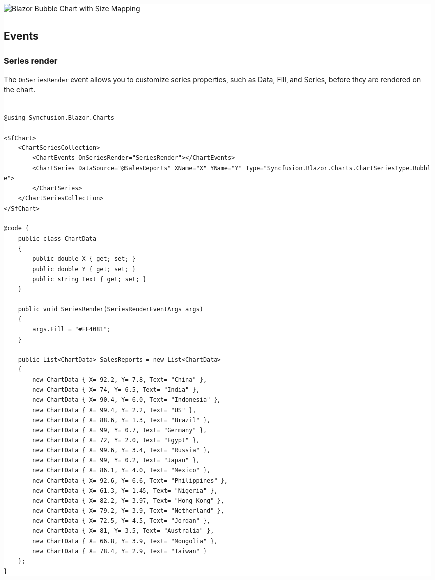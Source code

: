 ![Blazor Bubble Chart with Size Mapping](../images/chart-types-images/blazor-bubble-chart-size-mapping.png)

## Events

### Series render

The [`OnSeriesRender`](https://help.syncfusion.com/cr/blazor/Syncfusion.Blazor.Charts.ChartEvents.html#Syncfusion_Blazor_Charts_ChartEvents_OnSeriesRender) event allows you to customize series properties, such as [Data](https://help.syncfusion.com/cr/blazor/Syncfusion.Blazor.Charts.SeriesRenderEventArgs.html#Syncfusion_Blazor_Charts_SeriesRenderEventArgs_Data), [Fill](https://help.syncfusion.com/cr/blazor/Syncfusion.Blazor.Charts.SeriesRenderEventArgs.html#Syncfusion_Blazor_Charts_SeriesRenderEventArgs_Fill), and [Series](https://help.syncfusion.com/cr/blazor/Syncfusion.Blazor.Charts.SeriesRenderEventArgs.html#Syncfusion_Blazor_Charts_SeriesRenderEventArgs_Series), before they are rendered on the chart.

```cshtml

@using Syncfusion.Blazor.Charts

<SfChart>
    <ChartSeriesCollection>
        <ChartEvents OnSeriesRender="SeriesRender"></ChartEvents>
        <ChartSeries DataSource="@SalesReports" XName="X" YName="Y" Type="Syncfusion.Blazor.Charts.ChartSeriesType.Bubble">
        </ChartSeries>
    </ChartSeriesCollection>
</SfChart>

@code {
    public class ChartData
    {
        public double X { get; set; }
        public double Y { get; set; }
        public string Text { get; set; }
    }

    public void SeriesRender(SeriesRenderEventArgs args)
    {
        args.Fill = "#FF4081";
    }

    public List<ChartData> SalesReports = new List<ChartData>
    {
        new ChartData { X= 92.2, Y= 7.8, Text= "China" },
        new ChartData { X= 74, Y= 6.5, Text= "India" },
        new ChartData { X= 90.4, Y= 6.0, Text= "Indonesia" },
        new ChartData { X= 99.4, Y= 2.2, Text= "US" },
        new ChartData { X= 88.6, Y= 1.3, Text= "Brazil" },
        new ChartData { X= 99, Y= 0.7, Text= "Germany" },
        new ChartData { X= 72, Y= 2.0, Text= "Egypt" },
        new ChartData { X= 99.6, Y= 3.4, Text= "Russia" },
        new ChartData { X= 99, Y= 0.2, Text= "Japan" },
        new ChartData { X= 86.1, Y= 4.0, Text= "Mexico" },
        new ChartData { X= 92.6, Y= 6.6, Text= "Philippines" },
        new ChartData { X= 61.3, Y= 1.45, Text= "Nigeria" },
        new ChartData { X= 82.2, Y= 3.97, Text= "Hong Kong" },
        new ChartData { X= 79.2, Y= 3.9, Text= "Netherland" },
        new ChartData { X= 72.5, Y= 4.5, Text= "Jordan" },
        new ChartData { X= 81, Y= 3.5, Text= "Australia" },
        new ChartData { X= 66.8, Y= 3.9, Text= "Mongolia" },
        new ChartData { X= 78.4, Y= 2.9, Text= "Taiwan" }
    };
}
```